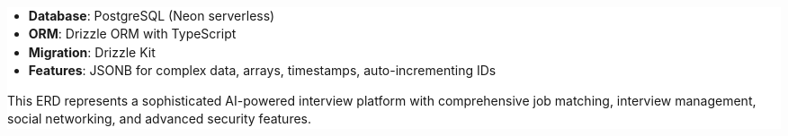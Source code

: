 - **Database**: PostgreSQL (Neon serverless)
- **ORM**: Drizzle ORM with TypeScript
- **Migration**: Drizzle Kit
- **Features**: JSONB for complex data, arrays, timestamps, auto-incrementing IDs

This ERD represents a sophisticated AI-powered interview platform with comprehensive job matching, interview management, social networking, and advanced security features. 